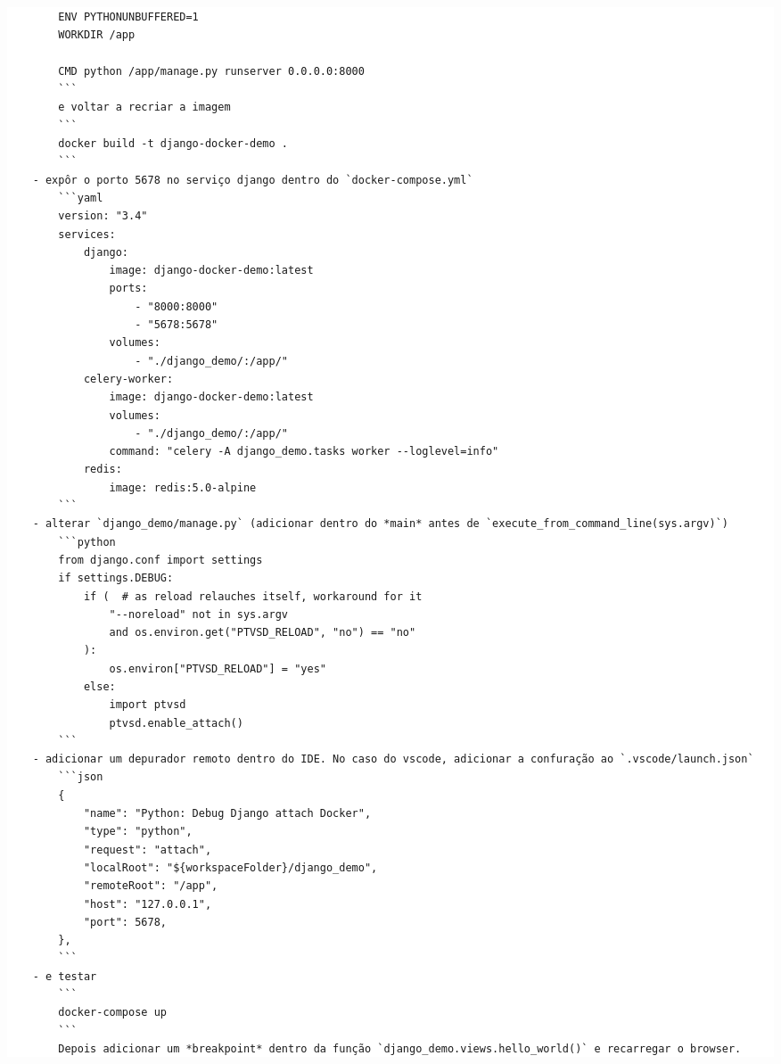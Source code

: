             ENV PYTHONUNBUFFERED=1
            WORKDIR /app

            CMD python /app/manage.py runserver 0.0.0.0:8000
            ```
            e voltar a recriar a imagem 
            ```
            docker build -t django-docker-demo .
            ```
        - expôr o porto 5678 no serviço django dentro do `docker-compose.yml`
            ```yaml
            version: "3.4"
            services:
                django:
                    image: django-docker-demo:latest
                    ports:
                        - "8000:8000"
                        - "5678:5678"
                    volumes:
                        - "./django_demo/:/app/"
                celery-worker:
                    image: django-docker-demo:latest
                    volumes:
                        - "./django_demo/:/app/"
                    command: "celery -A django_demo.tasks worker --loglevel=info"
                redis:
                    image: redis:5.0-alpine
            ```
        - alterar `django_demo/manage.py` (adicionar dentro do *main* antes de `execute_from_command_line(sys.argv)`)
            ```python
            from django.conf import settings
            if settings.DEBUG:
                if (  # as reload relauches itself, workaround for it
                    "--noreload" not in sys.argv
                    and os.environ.get("PTVSD_RELOAD", "no") == "no"
                ):
                    os.environ["PTVSD_RELOAD"] = "yes"
                else:
                    import ptvsd
                    ptvsd.enable_attach()
            ```
        - adicionar um depurador remoto dentro do IDE. No caso do vscode, adicionar a confuração ao `.vscode/launch.json`
            ```json
            {
                "name": "Python: Debug Django attach Docker",
                "type": "python",
                "request": "attach",
                "localRoot": "${workspaceFolder}/django_demo",
                "remoteRoot": "/app",
                "host": "127.0.0.1",
                "port": 5678,
            },
            ```
        - e testar
            ```
            docker-compose up
            ```
            Depois adicionar um *breakpoint* dentro da função `django_demo.views.hello_world()` e recarregar o browser.
